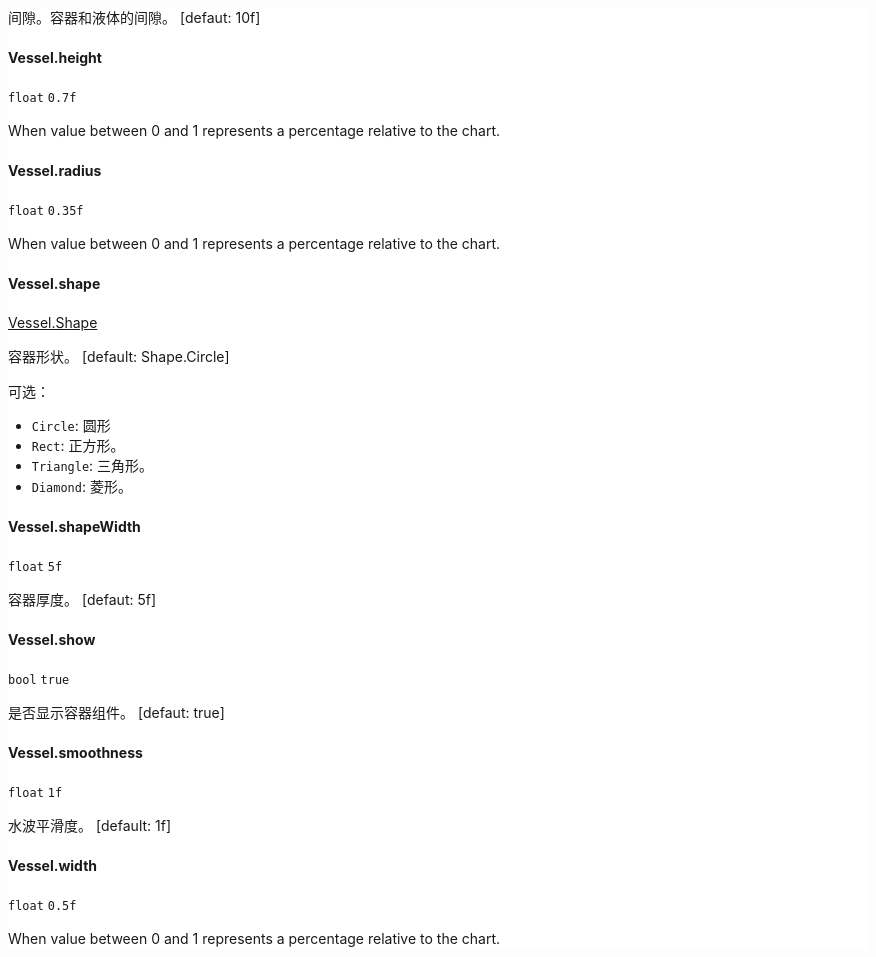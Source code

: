 间隙。容器和液体的间隙。 [defaut: 10f]

#### Vessel.height

`float` `0.7f`

When value between 0 and 1 represents a percentage relative to the chart.

#### Vessel.radius

`float` `0.35f`

When value between 0 and 1 represents a percentage relative to the chart.

#### Vessel.shape

[Vessel.Shape](#vesselshape)

容器形状。 [default: Shape.Circle]

可选：

- `Circle`: 圆形
- `Rect`: 正方形。
- `Triangle`: 三角形。
- `Diamond`: 菱形。

#### Vessel.shapeWidth

`float` `5f`

容器厚度。 [defaut: 5f]

#### Vessel.show

`bool` `true`

是否显示容器组件。 [defaut: true]

#### Vessel.smoothness

`float` `1f`

水波平滑度。 [default: 1f]

#### Vessel.width

`float` `0.5f`

When value between 0 and 1 represents a percentage relative to the chart.